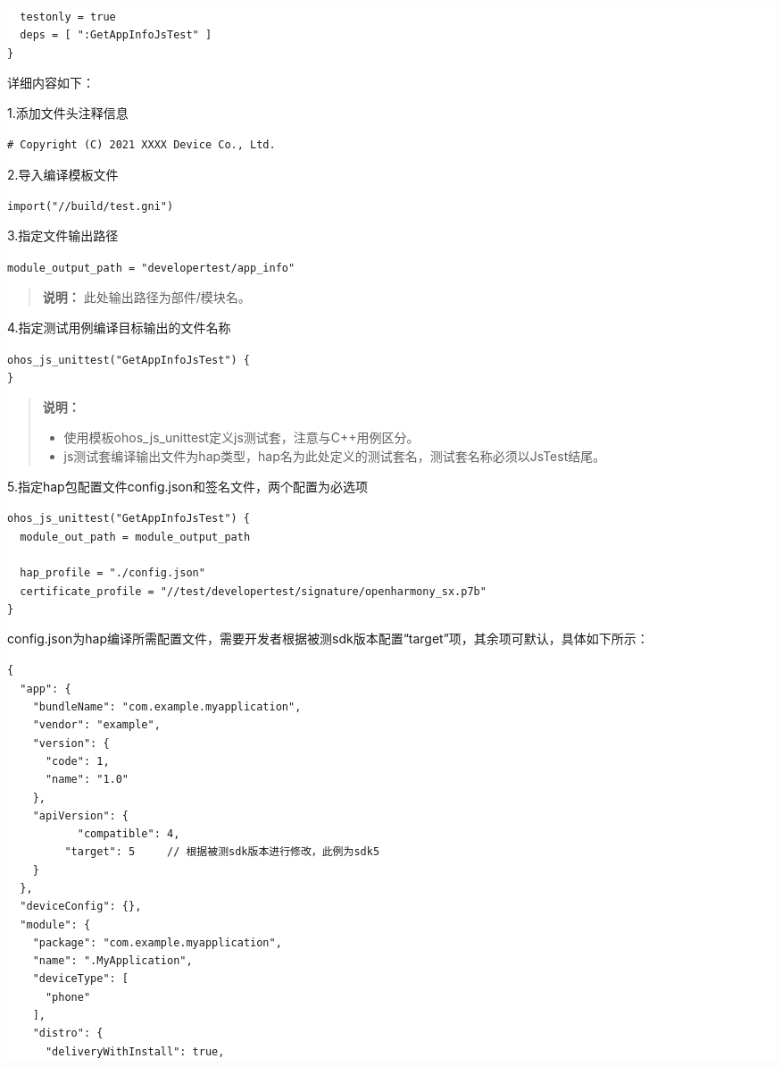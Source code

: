 ```
  testonly = true
  deps = [ ":GetAppInfoJsTest" ]
}
```

详细内容如下：

1.添加文件头注释信息

```
# Copyright (C) 2021 XXXX Device Co., Ltd.
```

2.导入编译模板文件

```
import("//build/test.gni")
```

3.指定文件输出路径

```
module_output_path = "developertest/app_info"
```
> **说明：** 此处输出路径为部件/模块名。

4.指定测试用例编译目标输出的文件名称

```
ohos_js_unittest("GetAppInfoJsTest") {
}
```
> **说明：**
> - 使用模板ohos_js_unittest定义js测试套，注意与C++用例区分。
> - js测试套编译输出文件为hap类型，hap名为此处定义的测试套名，测试套名称必须以JsTest结尾。

5.指定hap包配置文件config.json和签名文件，两个配置为必选项

```
ohos_js_unittest("GetAppInfoJsTest") {
  module_out_path = module_output_path
   
  hap_profile = "./config.json"
  certificate_profile = "//test/developertest/signature/openharmony_sx.p7b"
}
```
 config.json为hap编译所需配置文件，需要开发者根据被测sdk版本配置“target”项，其余项可默认，具体如下所示：

```
{
  "app": {
    "bundleName": "com.example.myapplication",
    "vendor": "example",
    "version": {
      "code": 1,
      "name": "1.0"
    },
    "apiVersion": {
           "compatible": 4,
         "target": 5     // 根据被测sdk版本进行修改，此例为sdk5
    }
  },
  "deviceConfig": {},
  "module": {
    "package": "com.example.myapplication",
    "name": ".MyApplication",
    "deviceType": [
      "phone"
    ],
    "distro": {
      "deliveryWithInstall": true,
```